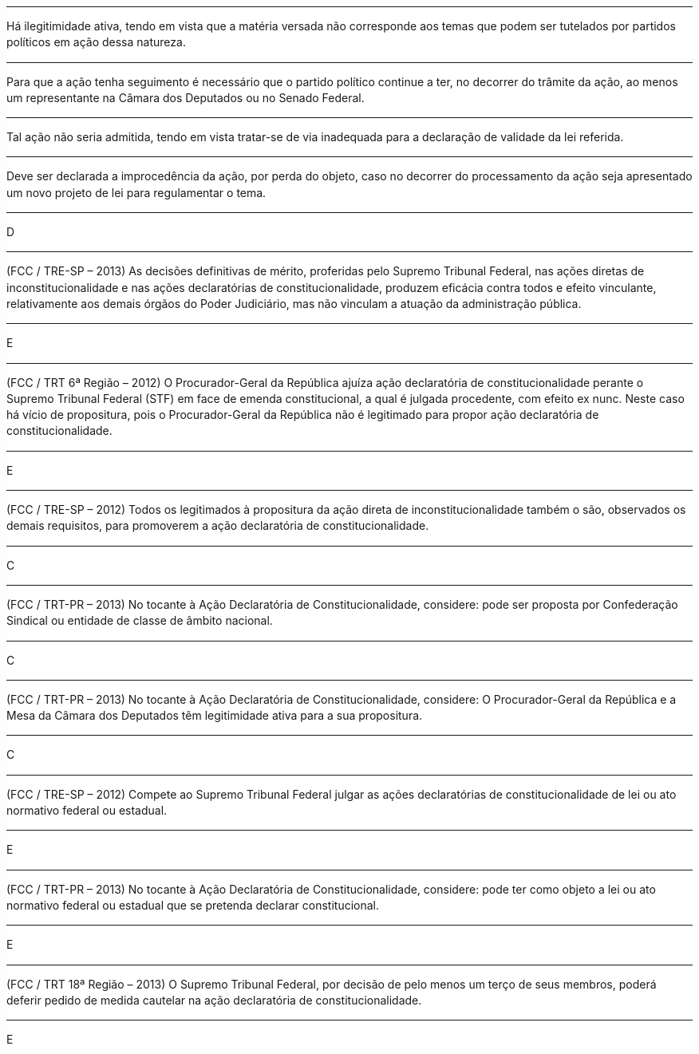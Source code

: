 ***
Há ilegitimidade ativa, tendo em vista que a matéria versada não corresponde aos temas que podem ser tutelados por partidos políticos em ação dessa natureza.
***
Para que a ação tenha seguimento é necessário que o partido político continue a ter, no decorrer do trâmite da ação, ao menos um representante na Câmara dos Deputados ou no Senado Federal.
***
Tal ação não seria admitida, tendo em vista tratar-se de via inadequada para a declaração de validade da lei referida.
***
Deve ser declarada a improcedência da ação, por perda do objeto, caso no decorrer do processamento da ação seja apresentado um novo projeto de lei para regulamentar o tema.
***
D
****
(FCC / TRE-SP – 2013) As decisões definitivas de mérito, proferidas pelo Supremo Tribunal Federal, nas ações diretas de inconstitucionalidade e nas ações declaratórias de constitucionalidade, produzem eficácia contra todos e efeito vinculante, relativamente aos demais órgãos do Poder Judiciário, mas não vinculam a atuação da administração pública.
***
E
****
(FCC / TRT 6ª Região – 2012) O Procurador-Geral da República ajuíza ação declaratória de constitucionalidade perante o Supremo Tribunal Federal (STF) em face de emenda constitucional, a qual é julgada procedente, com efeito ex nunc. Neste caso há vício de propositura, pois o Procurador-Geral da República não é legitimado para propor ação declaratória de constitucionalidade.
***
E
****
(FCC / TRE-SP – 2012) Todos os legitimados à propositura da ação direta de inconstitucionalidade também o são, observados os demais requisitos, para promoverem a ação declaratória de constitucionalidade.
***
C
****
(FCC / TRT-PR – 2013) No tocante à Ação Declaratória de Constitucionalidade, considere: pode ser proposta por Confederação Sindical ou entidade de classe de âmbito nacional.
***
C
****
(FCC / TRT-PR – 2013) No tocante à Ação Declaratória de Constitucionalidade, considere: O Procurador-Geral da República e a Mesa da Câmara dos Deputados têm legitimidade ativa para a sua propositura.
***
C
****
(FCC / TRE-SP – 2012) Compete ao Supremo Tribunal Federal julgar as ações declaratórias de constitucionalidade de lei ou ato normativo federal ou estadual.
***
E
****
(FCC / TRT-PR – 2013) No tocante à Ação Declaratória de Constitucionalidade, considere: pode ter como objeto a lei ou ato normativo federal ou estadual que se pretenda declarar constitucional.
***
E
****
(FCC / TRT 18ª Região – 2013) O Supremo Tribunal Federal, por decisão de pelo menos um terço de seus membros, poderá deferir pedido de medida cautelar na ação declaratória de constitucionalidade.
***
E
